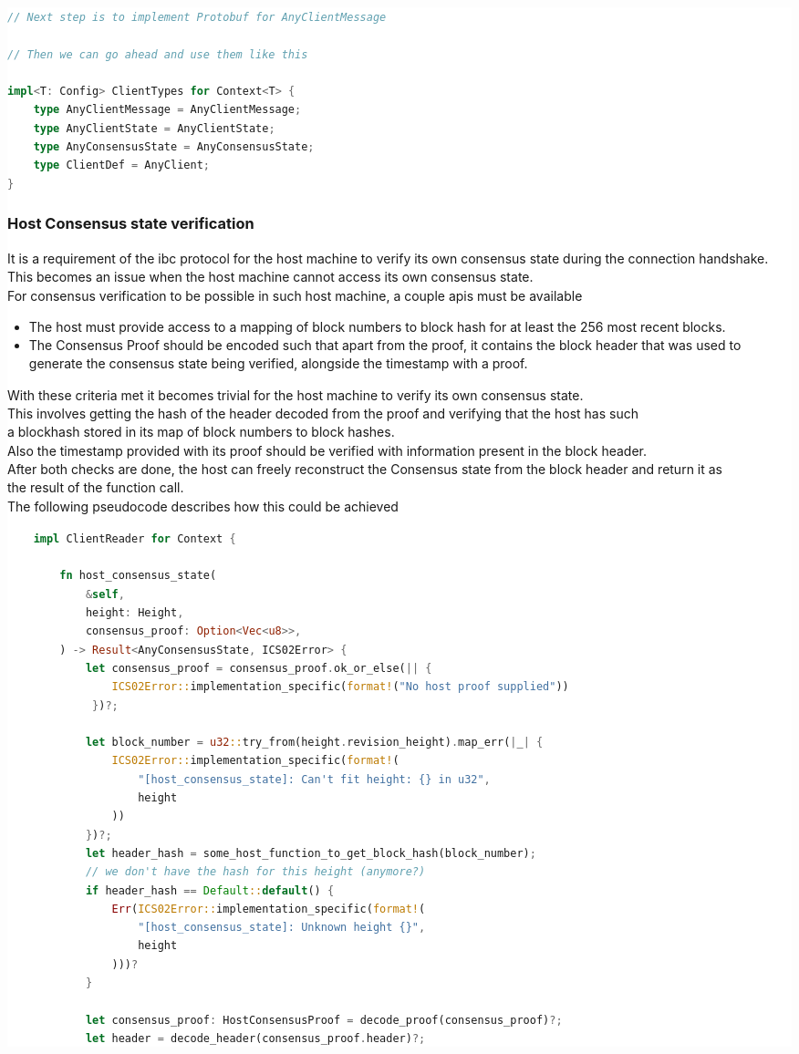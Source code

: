 ```rust
// Next step is to implement Protobuf for AnyClientMessage

// Then we can go ahead and use them like this

impl<T: Config> ClientTypes for Context<T> {
    type AnyClientMessage = AnyClientMessage;
    type AnyClientState = AnyClientState;
    type AnyConsensusState = AnyConsensusState;
    type ClientDef = AnyClient;
}
```

### Host Consensus state verification

It is a requirement of the ibc protocol for the host machine to verify its own consensus state during the connection handshake.  
This becomes an issue when the host machine cannot access its own consensus state.  
For consensus verification to be possible in such host machine, a couple apis must be available
- The host must provide access to a mapping of block numbers to block hash for at least the 256 most recent blocks.
- The Consensus Proof should be encoded such that apart from the proof, it contains the block header that was used to  
  generate the consensus state being verified, alongside the timestamp with a proof.

With these criteria met it becomes trivial for the host machine to verify its own consensus state.  
This involves getting the hash of the header decoded from the proof and verifying that the host has such  
a blockhash stored in its map of block numbers to block hashes.  
Also the timestamp provided  with its proof should be verified with information present in the block header.  
After both checks are done, the host can freely reconstruct the Consensus state from the block header and return it as  
the result of the function call.  
The following pseudocode describes how this could be achieved

```rust
    impl ClientReader for Context {

        fn host_consensus_state(
		    &self,
		    height: Height,
		    consensus_proof: Option<Vec<u8>>,
	    ) -> Result<AnyConsensusState, ICS02Error> {
		    let consensus_proof = consensus_proof.ok_or_else(|| {
			    ICS02Error::implementation_specific(format!("No host proof supplied"))
		     })?;
		
		    let block_number = u32::try_from(height.revision_height).map_err(|_| {
			    ICS02Error::implementation_specific(format!(
				    "[host_consensus_state]: Can't fit height: {} in u32",
				    height
			    ))
		    })?;
		    let header_hash = some_host_function_to_get_block_hash(block_number); 
		    // we don't have the hash for this height (anymore?)
		    if header_hash == Default::default() {
			    Err(ICS02Error::implementation_specific(format!(
				    "[host_consensus_state]: Unknown height {}",
				    height
			    )))?
		    }

		    let consensus_proof: HostConsensusProof = decode_proof(consensus_proof)?;
		    let header = decode_header(consensus_proof.header)?;
```